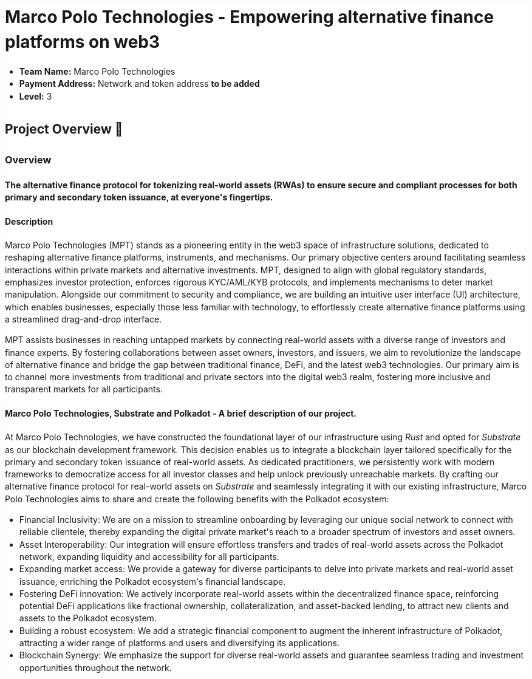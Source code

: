 # Marco Polo Technologies - Empowering alternative finance platforms on web3

- **Team Name:** Marco Polo Technologies
- **Payment Address:** Network and token address **to be added**
- **Level:** 3

## Project Overview :page_facing_up:

### Overview

#### The alternative finance protocol for tokenizing real-world assets (RWAs) to ensure secure and compliant processes for both primary and secondary token issuance, at everyone's fingertips.

#### Description

Marco Polo Technologies (MPT) stands as a pioneering entity in the web3 space of infrastructure solutions, dedicated to reshaping alternative finance platforms, instruments, and mechanisms. Our primary objective centers around facilitating seamless interactions within private markets and alternative investments. MPT, designed to align with global regulatory standards, emphasizes investor protection, enforces rigorous KYC/AML/KYB protocols, and implements mechanisms to deter market manipulation. Alongside our commitment to security and compliance, we are building an intuitive user interface (UI) architecture, which enables businesses, especially those less familiar with technology, to effortlessly create alternative finance platforms using a streamlined drag-and-drop interface.

MPT assists businesses in  reaching untapped markets by connecting real-world assets with a diverse range of investors and finance experts. By fostering collaborations between asset owners, investors, and issuers, we aim to revolutionize the landscape of alternative finance and bridge the gap between traditional finance, DeFi, and the latest web3 technologies. Our primary aim is to channel more investments from traditional and private sectors into the digital web3 realm, fostering more inclusive and transparent markets for all participants.

#### Marco Polo Technologies, Substrate and Polkadot - A brief description of our project.

At Marco Polo Technologies, we have constructed the foundational layer of our infrastructure using *Rust* and opted for *Substrate* as our blockchain development framework. This decision enables us to integrate a blockchain layer tailored specifically for the primary and secondary token issuance of real-world assets. As dedicated practitioners, we persistently work with modern frameworks to democratize access for all investor classes and help unlock previously unreachable markets. By crafting our alternative finance protocol for real-world assets on *Substrate* and seamlessly integrating it with our existing infrastructure, Marco Polo Technologies aims to share and create the following benefits with the Polkadot ecosystem:

- Financial Inclusivity: We are on a mission to streamline onboarding by leveraging our unique social network to connect with reliable clientele, thereby expanding the digital private market's reach to a broader spectrum of investors and asset owners.
- Asset Interoperability: Our integration will ensure effortless transfers and trades of real-world assets across the Polkadot network, expanding liquidity and accessibility for all participants.
- Expanding market access: We provide a gateway for diverse participants to delve into private markets and real-world asset issuance, enriching the Polkadot ecosystem's financial landscape.
- Fostering DeFi innovation: We actively incorporate real-world assets within the decentralized finance space, reinforcing potential DeFi applications like fractional ownership, collateralization, and asset-backed lending, to attract new clients and assets to the Polkadot ecosystem.
- Building a robust ecosystem: We add a strategic financial component to augment the inherent infrastructure of Polkadot, attracting a wider range of platforms and users and diversifying its applications.
- Blockchain Synergy: We emphasize the support for diverse real-world assets and guarantee seamless trading and investment opportunities throughout the network.